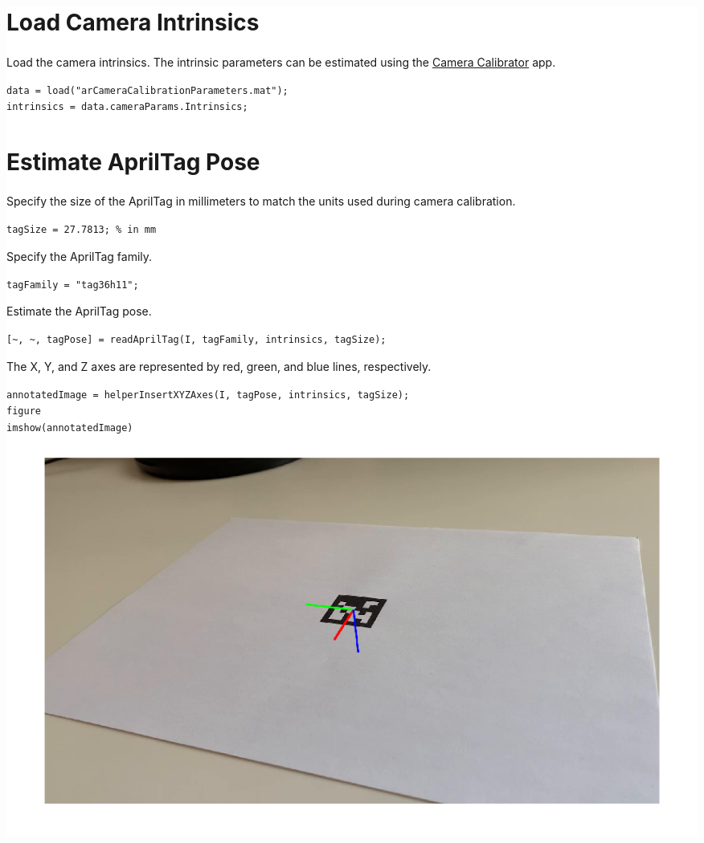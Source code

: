 # Load Camera Intrinsics

Load the camera intrinsics. The intrinsic parameters can be estimated using the [Camera Calibrator](docid:vision_ug#btxr8c_-1) app.

```matlab:Code
data = load("arCameraCalibrationParameters.mat");
intrinsics = data.cameraParams.Intrinsics;
```

# Estimate AprilTag Pose

Specify the size of the AprilTag in millimeters to match the units used during camera calibration. 

```matlab:Code
tagSize = 27.7813; % in mm
```

Specify the AprilTag family. 

```matlab:Code
tagFamily = "tag36h11";
```

Estimate the AprilTag pose.

```matlab:Code
[~, ~, tagPose] = readAprilTag(I, tagFamily, intrinsics, tagSize);
```

The X, Y, and Z axes are represented by red, green, and blue lines, respectively.

```matlab:Code
annotatedImage = helperInsertXYZAxes(I, tagPose, intrinsics, tagSize);
figure
imshow(annotatedImage)
```

![figure_1.png](README_images/figure_1.png)

